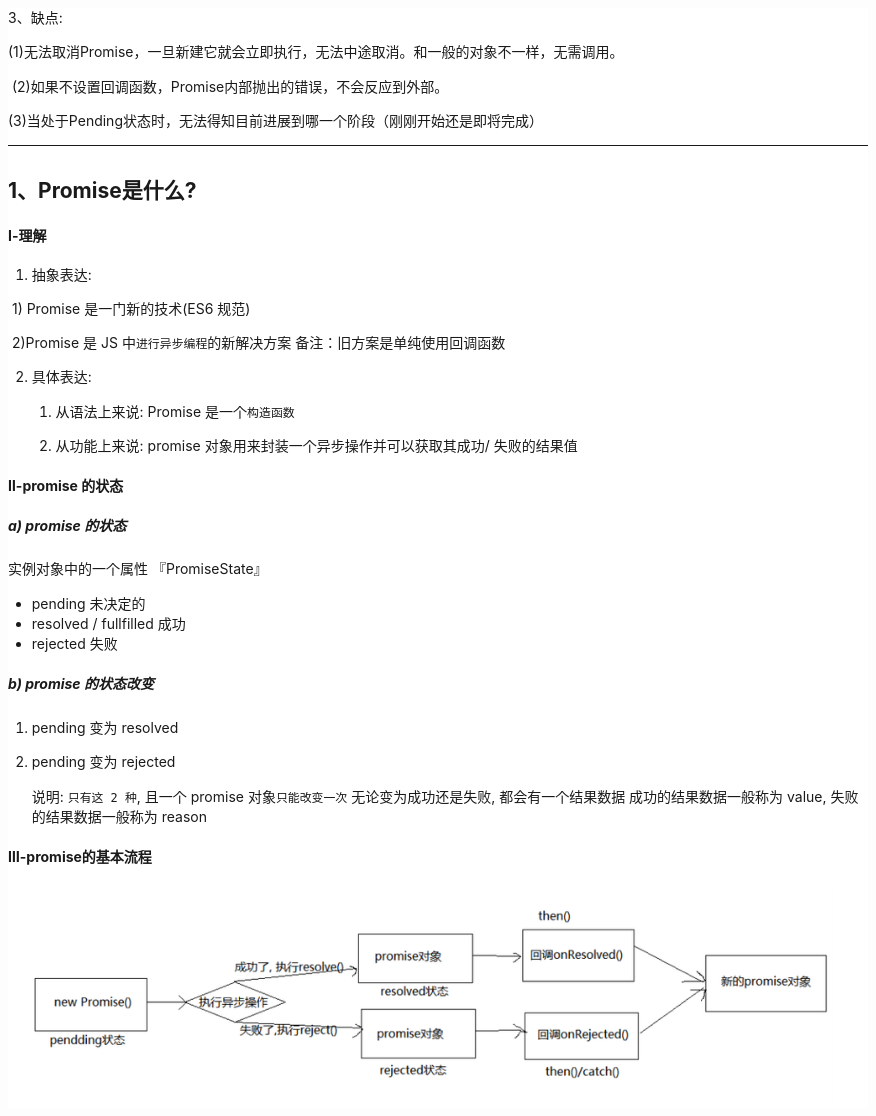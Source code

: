 3、缺点:

​	(1)无法取消Promise，一旦新建它就会立即执行，无法中途取消。和一般的对象不一样，无需调用。

​	(2)如果不设置回调函数，Promise内部抛出的错误，不会反应到外部。

​	(3)当处于Pending状态时，无法得知目前进展到哪一个阶段（刚刚开始还是即将完成）

------

## 1、Promise是什么?

#### Ⅰ-理解

1. 抽象表达:  

​	1) Promise 是一门新的技术(ES6 规范) 

​	2)Promise 是 JS 中`进行异步编程`的新解决方案 备注：旧方案是单纯使用回调函数

2. 具体表达: 

   1) 从语法上来说: Promise 是一个`构造函数`

   2) 从功能上来说: promise 对象用来封装一个异步操作并可以获取其成功/ 失败的结果值

#### Ⅱ-promise 的状态

##### 	a) promise 的状态

实例对象中的一个属性 『PromiseState』

* pending  未决定的
* resolved / fullfilled  成功
* rejected  失败

##### 	b) promise 的状态改变

1. pending 变为 resolved 

2. pending 变为 rejected

   说明: `只有这 2 种`, 且一个 promise 对象`只能改变一次` 无论变为成功还是失败, 都会有一个结果数据 成功的结果数据一般称为 value, 失败的结果数据一般称为 reason

#### Ⅲ-promise的基本流程

![Promise系统学习_promise工作流程](./images/Promise系统学习_promise工作流程.png)
